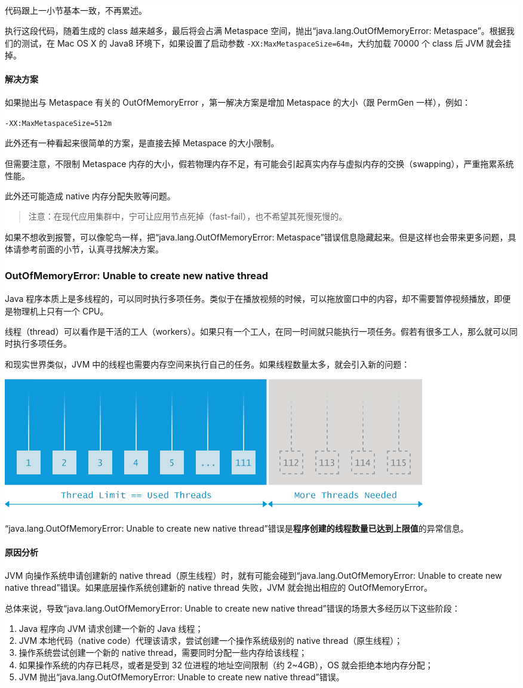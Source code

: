 ```java
```

代码跟上一小节基本一致，不再累述。

执行这段代码，随着生成的 class 越来越多，最后将会占满 Metaspace 空间，抛出“java.lang.OutOfMemoryError: Metaspace”。根据我们的测试，在 Mac OS X 的 Java8 环境下，如果设置了启动参数 `-XX:MaxMetaspaceSize=64m`，大约加载 70000 个 class 后 JVM 就会挂掉。

#### **解决方案**

如果抛出与 Metaspace 有关的 OutOfMemoryError ，第一解决方案是增加 Metaspace 的大小（跟 PermGen 一样），例如：

```
-XX:MaxMetaspaceSize=512m
```

此外还有一种看起来很简单的方案，是直接去掉 Metaspace 的大小限制。

但需要注意，不限制 Metaspace 内存的大小，假若物理内存不足，有可能会引起真实内存与虚拟内存的交换（swapping），严重拖累系统性能。

此外还可能造成 native 内存分配失败等问题。

> 注意：在现代应用集群中，宁可让应用节点死掉（fast-fail），也不希望其死慢死慢的。

如果不想收到报警，可以像鸵鸟一样，把“java.lang.OutOfMemoryError: Metaspace”错误信息隐藏起来。但是这样也会带来更多问题，具体请参考前面的小节，认真寻找解决方案。

### OutOfMemoryError: Unable to create new native thread

Java 程序本质上是多线程的，可以同时执行多项任务。类似于在播放视频的时候，可以拖放窗口中的内容，却不需要暂停视频播放，即便是物理机上只有一个 CPU。

线程（thread）可以看作是干活的工人（workers）。如果只有一个工人，在同一时间就只能执行一项任务。假若有很多工人，那么就可以同时执行多项任务。

和现实世界类似，JVM 中的线程也需要内存空间来执行自己的任务。如果线程数量太多，就会引入新的问题：

![7ff0ad95-3c2e-4246-badc-e007abf84978.png](assets/7d551650-71e1-11ea-97af-c3b20af12573.png)

“java.lang.OutOfMemoryError: Unable to create new native thread”错误是**程序创建的线程数量已达到上限值**的异常信息。

#### **原因分析**

JVM 向操作系统申请创建新的 native thread（原生线程）时，就有可能会碰到“java.lang.OutOfMemoryError: Unable to create new native thread”错误。如果底层操作系统创建新的 native thread 失败，JVM 就会抛出相应的 OutOfMemoryError。

总体来说，导致“java.lang.OutOfMemoryError: Unable to create new native thread”错误的场景大多经历以下这些阶段：

1. Java 程序向 JVM 请求创建一个新的 Java 线程；
2. JVM 本地代码（native code）代理该请求，尝试创建一个操作系统级别的 native thread（原生线程）；
3. 操作系统尝试创建一个新的 native thread，需要同时分配一些内存给该线程；
4. 如果操作系统的内存已耗尽，或者是受到 32 位进程的地址空间限制（约 2~4GB），OS 就会拒绝本地内存分配；
5. JVM 抛出“java.lang.OutOfMemoryError: Unable to create new native thread”错误。
